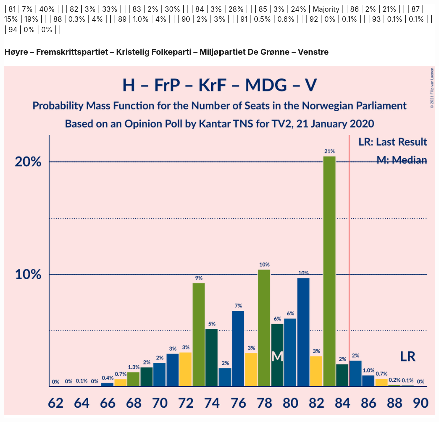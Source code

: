 | 81 | 7% | 40% |  |
| 82 | 3% | 33% |  |
| 83 | 2% | 30% |  |
| 84 | 3% | 28% |  |
| 85 | 3% | 24% | Majority |
| 86 | 2% | 21% |  |
| 87 | 15% | 19% |  |
| 88 | 0.3% | 4% |  |
| 89 | 1.0% | 4% |  |
| 90 | 2% | 3% |  |
| 91 | 0.5% | 0.6% |  |
| 92 | 0% | 0.1% |  |
| 93 | 0.1% | 0.1% |  |
| 94 | 0% | 0% |  |

### Høyre – Fremskrittspartiet – Kristelig Folkeparti – Miljøpartiet De Grønne – Venstre

![Graph with seats probability mass function not yet produced](2020-01-21-KantarTNS-coalitions-seats-pmf-h–frp–krf–mdg–v.png "Seats Probability Mass Function")